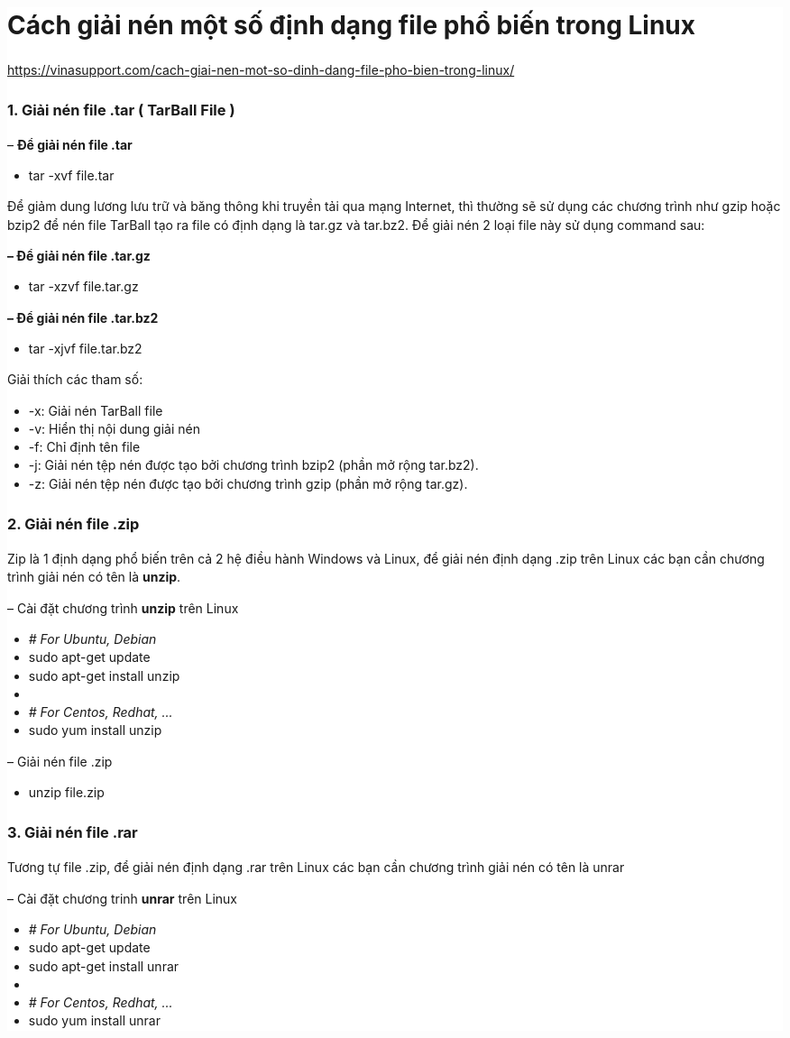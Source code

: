 # Cách giải nén một số định dạng file phổ biến trong Linux

https://vinasupport.com/cach-giai-nen-mot-so-dinh-dang-file-pho-bien-trong-linux/

### 1. Giải nén file .tar ( TarBall File )

– **Để giải nén file .tar**

- tar -xvf file.tar

Để giảm dung lương lưu trữ và băng thông khi truyền tải qua mạng Internet, thì thường sẽ sử dụng các chương trình như gzip hoặc bzip2 để nén file TarBall tạo ra file có định dạng là tar.gz và tar.bz2. Để giải nén 2 loại file này sử dụng command sau:

**– Để giải nén file .tar.gz**

- tar -xzvf file.tar.gz

**– Để giải nén file .tar.bz2**

- tar -xjvf file.tar.bz2

Giải thích các tham số:

- -x: Giải nén TarBall file
- -v: Hiển thị nội dung giải nén
- -f: Chỉ định tên file
- -j: Giải nén tệp nén được tạo bởi chương trình bzip2 (phần mở rộng tar.bz2).
- -z: Giải nén tệp nén được tạo bởi chương trình gzip (phần mở rộng tar.gz).

### 2. Giải nén file .zip

Zip là 1 định dạng phổ biến trên cả 2 hệ điều hành Windows và Linux, để giải nén định dạng .zip trên Linux các bạn cần chương trình giải nén có tên là **unzip**.

– Cài đặt chương trình **unzip** trên Linux

- *# For Ubuntu, Debian*
- sudo apt-get update
- sudo apt-get install unzip
- 
- *# For Centos, Redhat, ...*
- sudo yum install unzip

– Giải nén file .zip

- unzip file.zip

### 3. Giải nén file .rar

Tương tự file .zip, để giải nén định dạng .rar trên Linux các bạn cần chương trình giải nén có tên là unrar

– Cài đặt chương trinh **unrar** trên Linux

- *# For Ubuntu, Debian*
- sudo apt-get update
- sudo apt-get install unrar
- 
- *# For Centos, Redhat, ...*
- sudo yum install unrar
